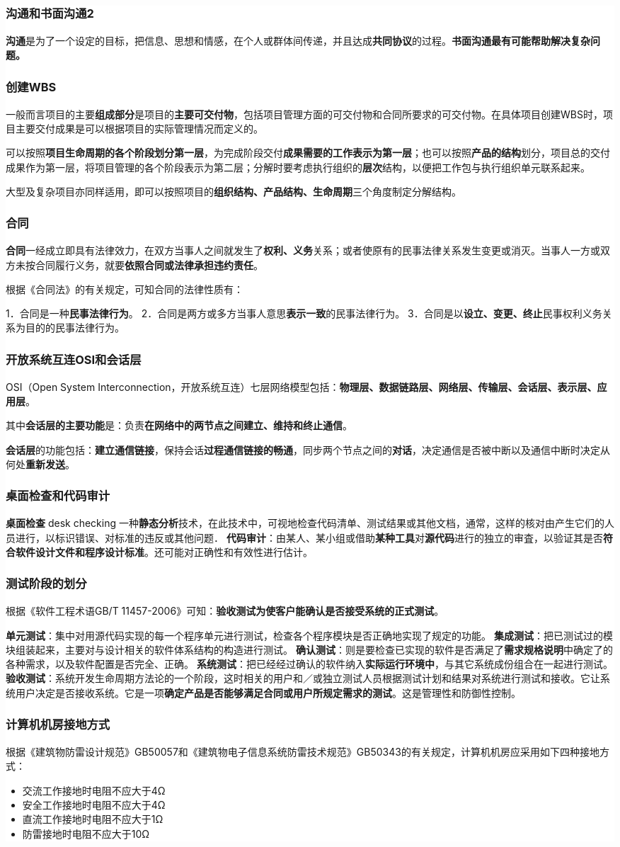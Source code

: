 ### 沟通和书面沟通2

**沟通**是为了一个设定的目标，把信息、思想和情感，在个人或群体间传递，并且达成**共同协议**的过程。**书面沟通最有可能帮助解决复杂问题。**

### 创建WBS

一般而言项目的主要**组成部分**是项目的**主要可交付物**，包括项目管理方面的可交付物和合同所要求的可交付物。在具体项目创建WBS时，项目主要交付成果是可以根据项目的实际管理情况而定义的。

可以按照**项目生命周期的各个阶段划分第一层**，为完成阶段交付**成果需要的工作表示为第一层**；也可以按照**产品的结构**划分，项目总的交付成果作为第一层，将项目管理的各个阶段表示为第二层；分解时要考虑执行组织的**层次**结构，以便把工作包与执行组织单元联系起来。

大型及复杂项目亦同样适用，即可以按照项目的**组织结构、产品结构、生命周期**三个角度制定分解结构。

### 合同

**合同**一经成立即具有法律效力，在双方当事人之间就发生了**权利、义务**关系；或者使原有的民事法律关系发生变更或消灭。当事人一方或双方未按合同履行义务，就要**依照合同或法律承担违约责任**。

根据《合同法》的有关规定，可知合同的法律性质有：

1．合同是一种**民事法律行为**。
2．合同是两方或多方当事人意思**表示一致**的民事法律行为。
3．合同是以**设立、变更、终止**民事权利义务关系为目的的民事法律行为。

### 开放系统互连OSI和会话层

OSI（Open System Interconnection，开放系统互连）七层网络模型包括：**物理层、数据链路层、网络层、传输层、会话层、表示层、应用层**。

其中**会话层的主要功能**是：负责**在网络中的两节点之间建立、维持和终止通信**。

**会话层**的功能包括：**建立通信链接**，保持会话**过程通信链接的畅通**，同步两个节点之间的**对话**，决定通信是否被中断以及通信中断时决定从何处**重新发送**。

### 桌面检查和代码审计

**桌面检查** desk checking 一种**静态分析**技术，在此技术中，可视地检查代码清单、测试结果或其他文档，通常，这样的核对由产生它们的人员进行，以标识错误、对标准的违反或其他问题．
**代码审计**：由某人、某小组或借助**某种工具**对**源代码**进行的独立的审査，以验证其是否**符合软件设计文件和程序设计标准**。还可能对正确性和有效性进行估计。

### 测试阶段的划分

根据《软件工程术语GB/T 11457-2006》可知：**验收测试为使客户能确认是否接受系统的正式测试**。

**单元测试**：集中对用源代码实现的每一个程序单元进行测试，检查各个程序模块是否正确地实现了规定的功能。
**集成测试**：把已测试过的模块组装起来，主要对与设计相关的软件体系结构的构造进行测试。
**确认测试**：则是要检查已实现的软件是否满足了**需求规格说明**中确定了的各种需求，以及软件配置是否完全、正确。
**系统测试**：把已经经过确认的软件纳入**实际运行环境中**，与其它系统成份组合在一起进行测试。
**验收测试**：系统开发生命周期方法论的一个阶段，这时相关的用户和／或独立测试人员根据测试计划和结果对系统进行测试和接收。它让系统用户决定是否接收系统。它是一项**确定产品是否能够满足合同或用户所规定需求的测试**。这是管理性和防御性控制。

### 计算机机房接地方式

根据《建筑物防雷设计规范》GB50057和《建筑物电子信息系统防雷技术规范》GB50343的有关规定，计算机机房应采用如下四种接地方式：

- 交流工作接地时电阻不应大于4Ω
- 安全工作接地时电阻不应大于4Ω
- 直流工作接地时电阻不应大于1Ω
- 防雷接地时电阻不应大于10Ω
